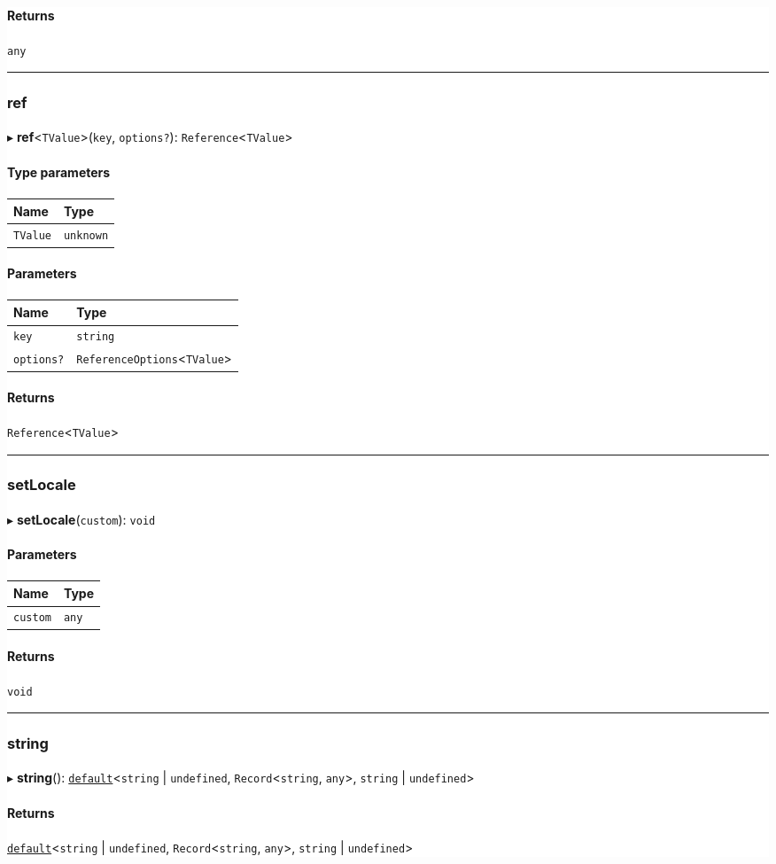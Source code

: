 #### Returns

`any`

___

### ref

▸ **ref**<`TValue`\>(`key`, `options?`): `Reference`<`TValue`\>

#### Type parameters

| Name | Type |
| :------ | :------ |
| `TValue` | `unknown` |

#### Parameters

| Name | Type |
| :------ | :------ |
| `key` | `string` |
| `options?` | `ReferenceOptions`<`TValue`\> |

#### Returns

`Reference`<`TValue`\>

___

### setLocale

▸ **setLocale**(`custom`): `void`

#### Parameters

| Name | Type |
| :------ | :------ |
| `custom` | `any` |

#### Returns

`void`

___

### string

▸ **string**(): [`default`](../classes/yup.default.md)<`string` \| `undefined`, `Record`<`string`, `any`\>, `string` \| `undefined`\>

#### Returns

[`default`](../classes/yup.default.md)<`string` \| `undefined`, `Record`<`string`, `any`\>, `string` \| `undefined`\>

